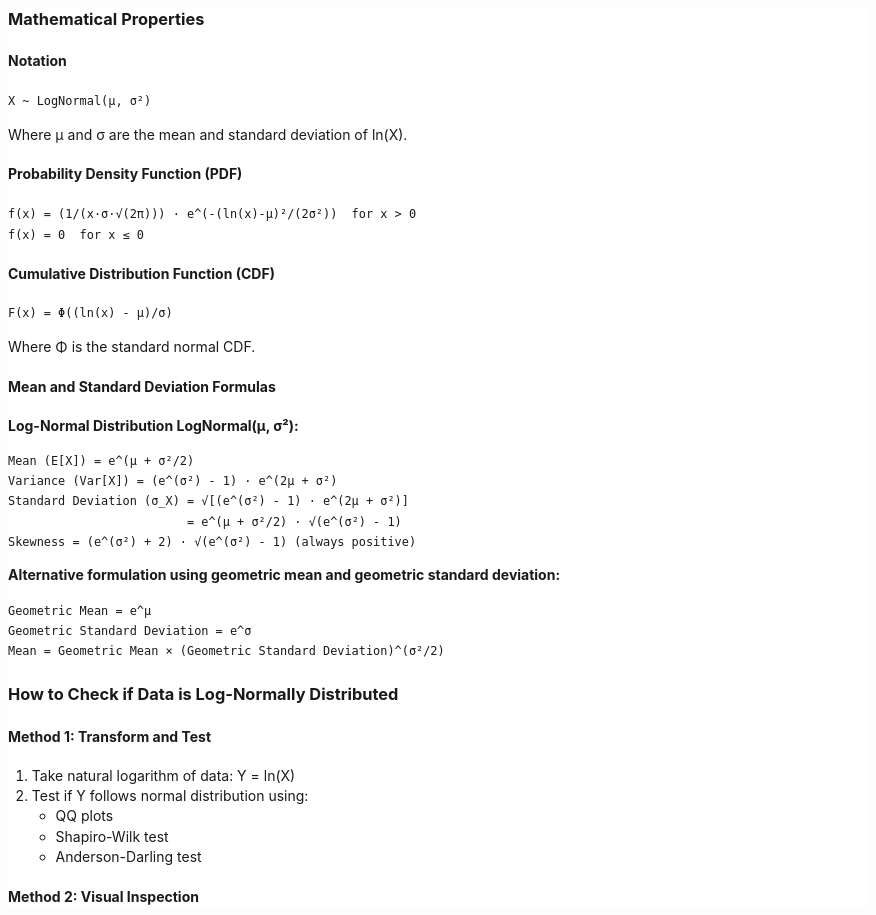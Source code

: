 ### Mathematical Properties

#### Notation

```
X ~ LogNormal(μ, σ²)
```

Where μ and σ are the mean and standard deviation of ln(X).

#### Probability Density Function (PDF)

```
f(x) = (1/(x·σ·√(2π))) · e^(-(ln(x)-μ)²/(2σ²))  for x > 0
f(x) = 0  for x ≤ 0
```

#### Cumulative Distribution Function (CDF)

```
F(x) = Φ((ln(x) - μ)/σ)
```

Where Φ is the standard normal CDF.

#### Mean and Standard Deviation Formulas

**Log-Normal Distribution LogNormal(μ, σ²):**

```
Mean (E[X]) = e^(μ + σ²/2)
Variance (Var[X]) = (e^(σ²) - 1) · e^(2μ + σ²)
Standard Deviation (σ_X) = √[(e^(σ²) - 1) · e^(2μ + σ²)]
                         = e^(μ + σ²/2) · √(e^(σ²) - 1)
Skewness = (e^(σ²) + 2) · √(e^(σ²) - 1) (always positive)
```

**Alternative formulation using geometric mean and geometric standard deviation:**

```
Geometric Mean = e^μ
Geometric Standard Deviation = e^σ
Mean = Geometric Mean × (Geometric Standard Deviation)^(σ²/2)
```

### How to Check if Data is Log-Normally Distributed

#### Method 1: Transform and Test

1. Take natural logarithm of data: Y = ln(X)
2. Test if Y follows normal distribution using:
   - QQ plots
   - Shapiro-Wilk test
   - Anderson-Darling test

#### Method 2: Visual Inspection
